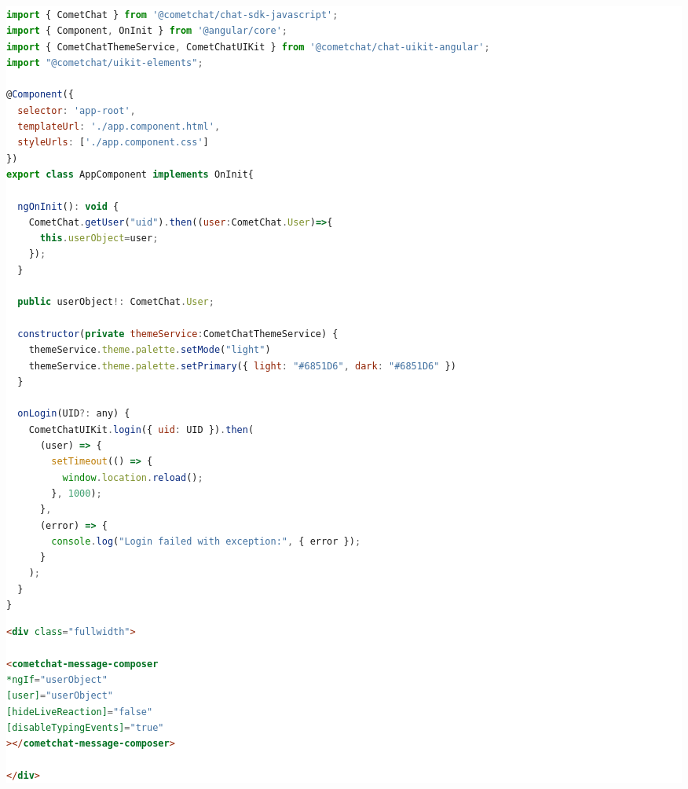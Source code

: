 <Tabs>
<TabItem value="app.component.ts" label="app.component.ts">

```javascript
import { CometChat } from '@cometchat/chat-sdk-javascript';
import { Component, OnInit } from '@angular/core';
import { CometChatThemeService, CometChatUIKit } from '@cometchat/chat-uikit-angular';
import "@cometchat/uikit-elements";

@Component({
  selector: 'app-root',
  templateUrl: './app.component.html',
  styleUrls: ['./app.component.css']
})
export class AppComponent implements OnInit{

  ngOnInit(): void {
    CometChat.getUser("uid").then((user:CometChat.User)=>{
      this.userObject=user;
    });
  }

  public userObject!: CometChat.User;

  constructor(private themeService:CometChatThemeService) {
    themeService.theme.palette.setMode("light")
    themeService.theme.palette.setPrimary({ light: "#6851D6", dark: "#6851D6" })
  }

  onLogin(UID?: any) {
    CometChatUIKit.login({ uid: UID }).then(
      (user) => {
        setTimeout(() => {
          window.location.reload();
        }, 1000);
      },
      (error) => {
        console.log("Login failed with exception:", { error });
      }
    );
  }
}
```
</TabItem>
<TabItem value="ts" label="app.component.html">

```html
<div class="fullwidth">

<cometchat-message-composer
*ngIf="userObject"
[user]="userObject"
[hideLiveReaction]="false"
[disableTypingEvents]="true"
></cometchat-message-composer>

</div>
```
</TabItem>
</Tabs>
